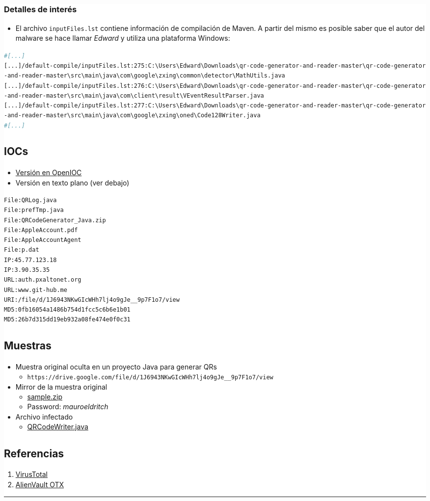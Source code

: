 ### Detalles de interés

- El archivo `inputFiles.lst` contiene información de compilación de Maven. A partir del mismo es posible saber que el autor del malware se hace llamar *Edward* y utiliza una plataforma Windows:
```bash
#[...]
[...]/default-compile/inputFiles.lst:275:C:\Users\Edward\Downloads\qr-code-generator-and-reader-master\qr-code-generator-and-reader-master\src\main\java\com\google\zxing\common\detector\MathUtils.java
[...]/default-compile/inputFiles.lst:276:C:\Users\Edward\Downloads\qr-code-generator-and-reader-master\qr-code-generator-and-reader-master\src\main\java\com\client\result\VEventResultParser.java
[...]/default-compile/inputFiles.lst:277:C:\Users\Edward\Downloads\qr-code-generator-and-reader-master\qr-code-generator-and-reader-master\src\main\java\com\google\zxing\oned\Code128Writer.java
#[...]
  ```

<a name="indicadores"></a>
## IOCs

- [Versión en OpenIOC](https://github.com/mauroeldritch/QRLog/blob/main/iocs/8cdccc15-5563-48bf-9493-7730aa19517c.ioc)
- Versión en texto plano (ver debajo)

```
File:QRLog.java
File:prefTmp.java
File:QRCodeGenerator_Java.zip
File:AppleAccount.pdf
File:AppleAccountAgent
File:p.dat
IP:45.77.123.18
IP:3.90.35.35
URL:auth.pxaltonet.org
URL:www.git-hub.me
URI:/file/d/1J6943NKwGIcWHh7lj4o9gJe__9p7F1o7/view
MD5:0fb16054a1486b754d1fcc5c6b6e1b01
MD5:26b7d315dd19eb932a08fe474e0f0c31
```

<a name="muestras"></a>
## Muestras
- Muestra original oculta en un proyecto Java para generar QRs
  - `https://drive.google.com/file/d/1J6943NKwGIcWHh7lj4o9gJe__9p7F1o7/view`
- Mirror de la muestra original
  - [sample.zip](https://github.com/mauroeldritch/QRLog/blob/main/samples/sample.zip)
  - Password: _mauroeldritch_
- Archivo infectado
  - [QRCodeWriter.java](https://github.com/mauroeldritch/QRLog/blob/main/samples/QRCodeWriter.java)

<a name="referencias"></a>
## Referencias
1) [VirusTotal](https://www.virustotal.com/gui/url/da45ab04a24c4473acdecc8288fbaf3c200e82c32525b8378753f41eec3b5493/detection)
2) [AlienVault OTX](https://otx.alienvault.com/indicator/ip/45.77.123.18)
  
---